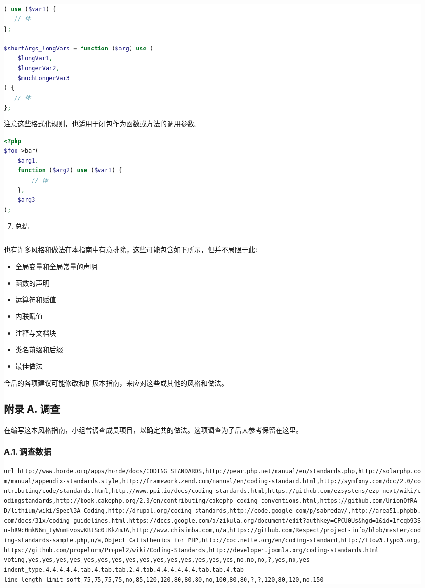 ```php
) use ($var1) {
   // 体
};

$shortArgs_longVars = function ($arg) use (
    $longVar1,
    $longerVar2,
    $muchLongerVar3
) {
   // 体
};
```

注意这些格式化规则，也适用于闭包作为函数或方法的调用参数。

```php
<?php
$foo->bar(
    $arg1,
    function ($arg2) use ($var1) {
        // 体
    },
    $arg3
);
```


7. 总结
--------------

也有许多风格和做法在本指南中有意排除，这些可能包含如下所示，但并不局限于此:

- 全局变量和全局常量的声明

- 函数的声明

- 运算符和赋值

- 内联赋值

- 注释与文档块

- 类名前缀和后缀

- 最佳做法

今后的各项建议可能修改和扩展本指南，来应对这些或其他的风格和做法。


附录 A. 调查
------------------

在编写这本风格指南，小组曾调查成员项目，以确定共的做法。这项调查为了后人参考保留在这里。

### A.1. 调查数据

    url,http://www.horde.org/apps/horde/docs/CODING_STANDARDS,http://pear.php.net/manual/en/standards.php,http://solarphp.com/manual/appendix-standards.style,http://framework.zend.com/manual/en/coding-standard.html,http://symfony.com/doc/2.0/contributing/code/standards.html,http://www.ppi.io/docs/coding-standards.html,https://github.com/ezsystems/ezp-next/wiki/codingstandards,http://book.cakephp.org/2.0/en/contributing/cakephp-coding-conventions.html,https://github.com/UnionOfRAD/lithium/wiki/Spec%3A-Coding,http://drupal.org/coding-standards,http://code.google.com/p/sabredav/,http://area51.phpbb.com/docs/31x/coding-guidelines.html,https://docs.google.com/a/zikula.org/document/edit?authkey=CPCU0Us&hgd=1&id=1fcqb93Sn-hR9c0mkN6m_tyWnmEvoswKBtSc0tKkZmJA,http://www.chisimba.com,n/a,https://github.com/Respect/project-info/blob/master/coding-standards-sample.php,n/a,Object Calisthenics for PHP,http://doc.nette.org/en/coding-standard,http://flow3.typo3.org,https://github.com/propelorm/Propel2/wiki/Coding-Standards,http://developer.joomla.org/coding-standards.html
    voting,yes,yes,yes,yes,yes,yes,yes,yes,yes,yes,yes,yes,yes,yes,yes,no,no,no,?,yes,no,yes
    indent_type,4,4,4,4,4,tab,4,tab,tab,2,4,tab,4,4,4,4,4,4,tab,tab,4,tab
    line_length_limit_soft,75,75,75,75,no,85,120,120,80,80,80,no,100,80,80,?,?,120,80,120,no,150